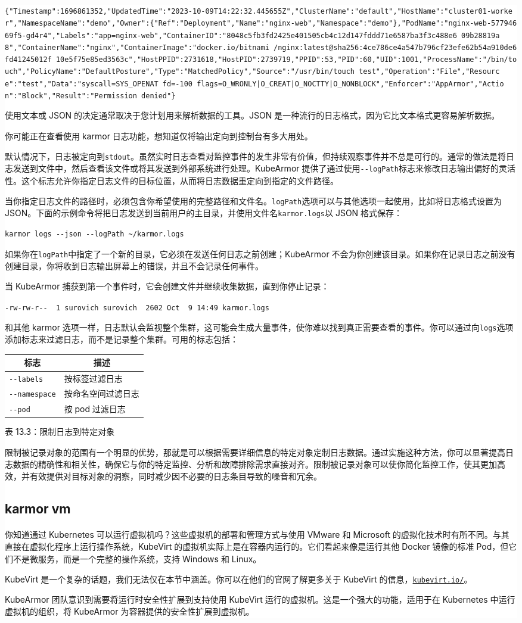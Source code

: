 ```
{"Timestamp":1696861352,"UpdatedTime":"2023-10-09T14:22:32.445655Z","ClusterName":"default","HostName":"cluster01-worker","NamespaceName":"demo","Owner":{"Ref":"Deployment","Name":"nginx-web","Namespace":"demo"},"PodName":"nginx-web-57794669f5-gd4r4","Labels":"app=nginx-web","ContainerID":"8048c5fb3fd2425e401505cb4c12d147fddd71e6587ba3f3c488e6 09b28819a8","ContainerName":"nginx","ContainerImage":"docker.io/bitnami /nginx:latest@sha256:4ce786ce4a547b796cf23efe62b54a910de6fd41245012f 10e5f75e85ed3563c","HostPPID":2731618,"HostPID":2739719,"PPID":53,"PID":60,"UID":1001,"ProcessName":"/bin/touch","PolicyName":"DefaultPosture","Type":"MatchedPolicy","Source":"/usr/bin/touch test","Operation":"File","Resource":"test","Data":"syscall=SYS_OPENAT fd=-100 flags=O_WRONLY|O_CREAT|O_NOCTTY|O_NONBLOCK","Enforcer":"AppArmor","Action":"Block","Result":"Permission denied"} 
```

使用文本或 JSON 的决定通常取决于您计划用来解析数据的工具。JSON 是一种流行的日志格式，因为它比文本格式更容易解析数据。

你可能正在查看使用 karmor 日志功能，想知道仅将输出定向到控制台有多大用处。

默认情况下，日志被定向到`stdout`。虽然实时日志查看对监控事件的发生非常有价值，但持续观察事件并不总是可行的。通常的做法是将日志发送到文件中，然后查看该文件或将其发送到外部系统进行处理。KubeArmor 提供了通过使用`--logPath`标志来修改日志输出偏好的灵活性。这个标志允许你指定日志文件的目标位置，从而将日志数据重定向到指定的文件路径。

当你指定日志文件的路径时，必须包含你希望使用的完整路径和文件名。`logPath`选项可以与其他选项一起使用，比如将日志格式设置为 JSON。下面的示例命令将把日志发送到当前用户的主目录，并使用文件名`karmor.logs`以 JSON 格式保存：

```
karmor logs --json --logPath ~/karmor.logs 
```

如果你在`logPath`中指定了一个新的目录，它必须在发送任何日志之前创建；KubeArmor 不会为你创建该目录。如果你在记录日志之前没有创建目录，你将收到日志输出屏幕上的错误，并且不会记录任何事件。

当 KubeArmor 捕获到第一个事件时，它会创建文件并继续收集数据，直到你停止记录：

```
-rw-rw-r--  1 surovich surovich  2602 Oct  9 14:49 karmor.logs 
```

和其他 karmor 选项一样，日志默认会监视整个集群，这可能会生成大量事件，使你难以找到真正需要查看的事件。你可以通过向`logs`选项添加标志来过滤日志，而不是记录整个集群。可用的标志包括：

| **标志** | **描述** |
| --- | --- |
| `--labels` | 按标签过滤日志 |
| `--namespace` | 按命名空间过滤日志 |
| `--pod` | 按 pod 过滤日志 |

表 13.3：限制日志到特定对象

限制被记录对象的范围有一个明显的优势，那就是可以根据需要详细信息的特定对象定制日志数据。通过实施这种方法，你可以显著提高日志数据的精确性和相关性，确保它与你的特定监控、分析和故障排除需求直接对齐。限制被记录对象可以使你简化监控工作，使其更加高效，并有效提供对目标对象的洞察，同时减少因不必要的日志条目导致的噪音和冗余。

## karmor vm

你知道通过 Kubernetes 可以运行虚拟机吗？这些虚拟机的部署和管理方式与使用 VMware 和 Microsoft 的虚拟化技术时有所不同。与其直接在虚拟化程序上运行操作系统，KubeVirt 的虚拟机实际上是在容器内运行的。它们看起来像是运行其他 Docker 镜像的标准 Pod，但它们不是微服务，而是一个完整的操作系统，支持 Windows 和 Linux。

KubeVirt 是一个复杂的话题，我们无法仅在本节中涵盖。你可以在他们的官网了解更多关于 KubeVirt 的信息，[`kubevirt.io/`](https://kubevirt.io/)。

KubeArmor 团队意识到需要将运行时安全性扩展到支持使用 KubeVirt 运行的虚拟机。这是一个强大的功能，适用于在 Kubernetes 中运行虚拟机的组织，将 KubeArmor 为容器提供的安全性扩展到虚拟机。
